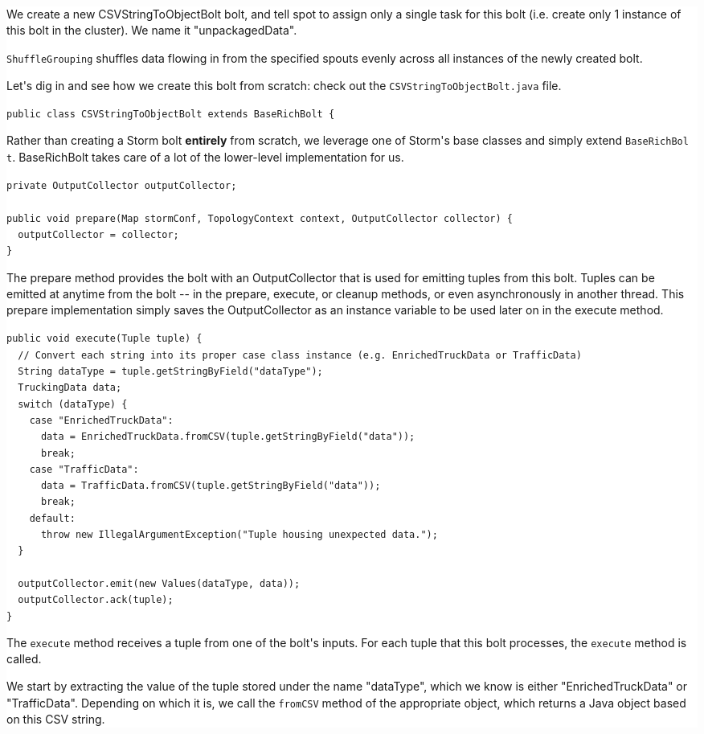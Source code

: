 We create a new CSVStringToObjectBolt bolt, and tell spot to assign only a single task for this bolt (i.e. create only 1 instance of this bolt in the cluster).  We name it "unpackagedData".

`ShuffleGrouping` shuffles data flowing in from the specified spouts evenly across all instances of the newly created bolt.

Let's dig in and see how we create this bolt from scratch: check out the `CSVStringToObjectBolt.java` file.

```
public class CSVStringToObjectBolt extends BaseRichBolt {
```

Rather than creating a Storm bolt __entirely__ from scratch, we leverage one of Storm's base classes and simply extend `BaseRichBolt`.  BaseRichBolt takes care of a lot of the lower-level implementation for us.

```
private OutputCollector outputCollector;

public void prepare(Map stormConf, TopologyContext context, OutputCollector collector) {
  outputCollector = collector;
}
```

The prepare method provides the bolt with an OutputCollector that is used for emitting tuples from this bolt. Tuples can be emitted at anytime from the bolt -- in the prepare, execute, or cleanup methods, or even asynchronously in another thread. This prepare implementation simply saves the OutputCollector as an instance variable to be used later on in the execute method.

```
public void execute(Tuple tuple) {
  // Convert each string into its proper case class instance (e.g. EnrichedTruckData or TrafficData)
  String dataType = tuple.getStringByField("dataType");
  TruckingData data;
  switch (dataType) {
    case "EnrichedTruckData":
      data = EnrichedTruckData.fromCSV(tuple.getStringByField("data"));
      break;
    case "TrafficData":
      data = TrafficData.fromCSV(tuple.getStringByField("data"));
      break;
    default:
      throw new IllegalArgumentException("Tuple housing unexpected data.");
  }

  outputCollector.emit(new Values(dataType, data));
  outputCollector.ack(tuple);
}
```

The `execute` method receives a tuple from one of the bolt's inputs.  For each tuple that this bolt processes, the `execute` method is called.

We start by extracting the value of the tuple stored under the name "dataType", which we know is either "EnrichedTruckData" or "TrafficData".  Depending on which it is, we call the `fromCSV` method of the appropriate object, which returns a Java object based on this CSV string.
